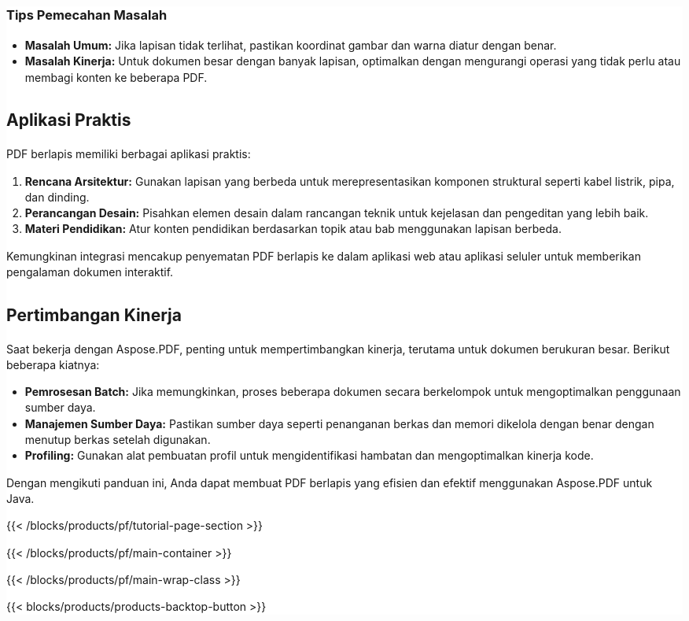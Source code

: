 ### Tips Pemecahan Masalah
- **Masalah Umum:** Jika lapisan tidak terlihat, pastikan koordinat gambar dan warna diatur dengan benar.
- **Masalah Kinerja:** Untuk dokumen besar dengan banyak lapisan, optimalkan dengan mengurangi operasi yang tidak perlu atau membagi konten ke beberapa PDF.

## Aplikasi Praktis
PDF berlapis memiliki berbagai aplikasi praktis:
1. **Rencana Arsitektur:** Gunakan lapisan yang berbeda untuk merepresentasikan komponen struktural seperti kabel listrik, pipa, dan dinding.
2. **Perancangan Desain:** Pisahkan elemen desain dalam rancangan teknik untuk kejelasan dan pengeditan yang lebih baik.
3. **Materi Pendidikan:** Atur konten pendidikan berdasarkan topik atau bab menggunakan lapisan berbeda.

Kemungkinan integrasi mencakup penyematan PDF berlapis ke dalam aplikasi web atau aplikasi seluler untuk memberikan pengalaman dokumen interaktif.

## Pertimbangan Kinerja
Saat bekerja dengan Aspose.PDF, penting untuk mempertimbangkan kinerja, terutama untuk dokumen berukuran besar. Berikut beberapa kiatnya:
- **Pemrosesan Batch:** Jika memungkinkan, proses beberapa dokumen secara berkelompok untuk mengoptimalkan penggunaan sumber daya.
- **Manajemen Sumber Daya:** Pastikan sumber daya seperti penanganan berkas dan memori dikelola dengan benar dengan menutup berkas setelah digunakan.
- **Profiling:** Gunakan alat pembuatan profil untuk mengidentifikasi hambatan dan mengoptimalkan kinerja kode.

Dengan mengikuti panduan ini, Anda dapat membuat PDF berlapis yang efisien dan efektif menggunakan Aspose.PDF untuk Java.

{{< /blocks/products/pf/tutorial-page-section >}}

{{< /blocks/products/pf/main-container >}}

{{< /blocks/products/pf/main-wrap-class >}}

{{< blocks/products/products-backtop-button >}}